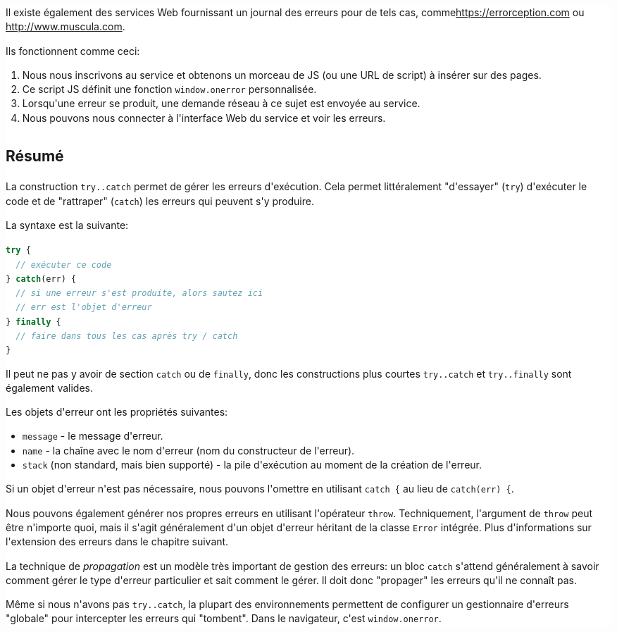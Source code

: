 Il existe également des services Web fournissant un journal des erreurs pour de tels cas, comme<https://errorception.com> ou <http://www.muscula.com>.

Ils fonctionnent comme ceci:

1. Nous nous inscrivons au service et obtenons un morceau de JS (ou une URL de script) à insérer sur des pages.
2. Ce script JS définit une fonction `window.onerror` personnalisée.
3. Lorsqu'une erreur se produit, une demande réseau à ce sujet est envoyée au service.
4. Nous pouvons nous connecter à l'interface Web du service et voir les erreurs.

## Résumé

La construction `try..catch` permet de gérer les erreurs d'exécution. Cela permet littéralement "d'essayer" (`try`) d'exécuter le code et de "rattraper" (`catch`) les erreurs qui peuvent s'y produire.

La syntaxe est la suivante:

```js
try {
  // exécuter ce code
} catch(err) {
  // si une erreur s'est produite, alors sautez ici
  // err est l'objet d'erreur
} finally {
  // faire dans tous les cas après try / catch
}
```

Il peut ne pas y avoir de section `catch` ou de `finally`, donc les constructions plus courtes `try..catch` et `try..finally` sont également valides.

Les objets d'erreur ont les propriétés suivantes:

- `message` - le message d'erreur.
- `name` - la chaîne avec le nom d'erreur (nom du constructeur de l'erreur).
- `stack` (non standard, mais bien supporté) - la pile d'exécution au moment de la création de l'erreur.

Si un objet d'erreur n'est pas nécessaire, nous pouvons l'omettre en utilisant `catch {` au lieu de `catch(err) {`.

Nous pouvons également générer nos propres erreurs en utilisant l'opérateur `throw`. Techniquement, l'argument de `throw` peut être n'importe quoi, mais il s'agit généralement d'un objet d'erreur héritant de la classe `Error` intégrée. Plus d'informations sur l'extension des erreurs dans le chapitre suivant.

La technique de *propagation* est un modèle très important de gestion des erreurs: un bloc `catch` s'attend généralement à savoir comment gérer le type d'erreur particulier et sait comment le gérer. Il doit donc "propager" les erreurs qu'il ne connaît pas.

Même si nous n'avons pas `try..catch`, la plupart des environnements permettent de configurer un gestionnaire d'erreurs "globale" pour intercepter les erreurs qui "tombent". Dans le navigateur, c'est `window.onerror`.
